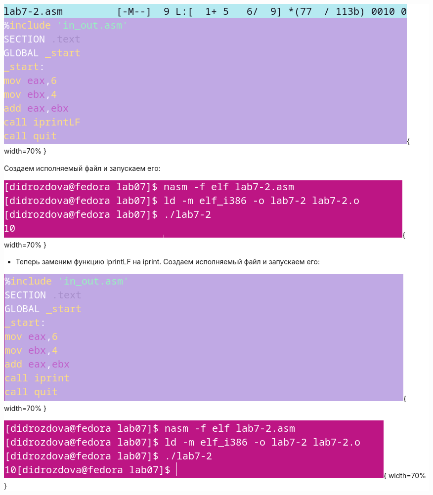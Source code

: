    ![](image/11.png){ width=70% }
   
   Создаем исполняемый файл и запускаем его:
   
   ![](image/12.png){ width=70% }
   
   - Теперь заменим функцию iprintLF на iprint. Создаем исполняемый файл и запускаем его:
   
   ![](image/13.png){ width=70% }
   
   ![](image/14.png){ width=70% }
   